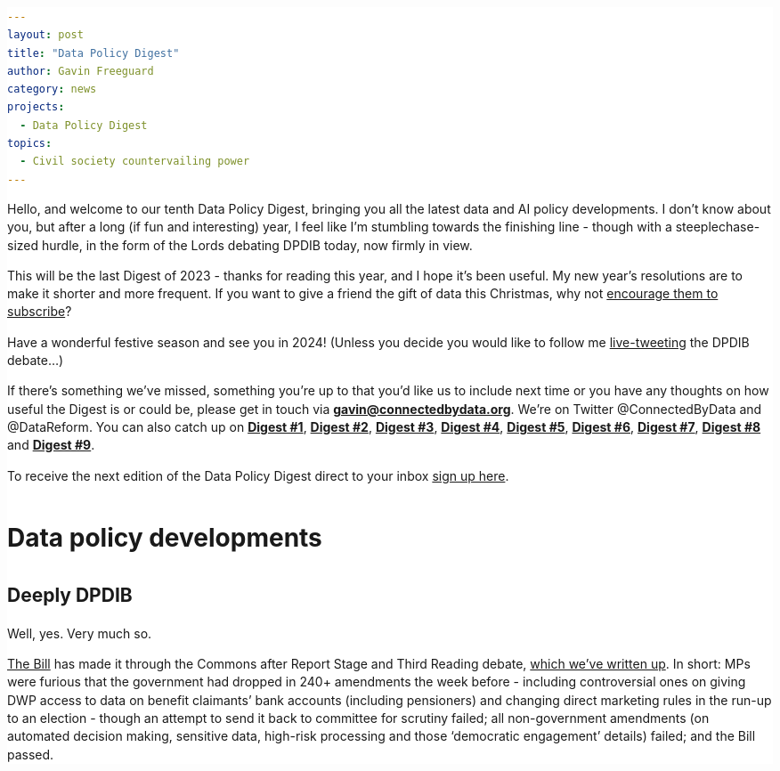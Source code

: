 ```yaml
---
layout: post
title: "Data Policy Digest"
author: Gavin Freeguard
category: news
projects:
  - Data Policy Digest
topics:
  - Civil society countervailing power
---
```

Hello, and welcome to our tenth Data Policy Digest, bringing you all the latest data and AI policy developments. I don’t know about you, but after a long (if fun and interesting) year, I feel like I’m stumbling towards the finishing line - though with a steeplechase-sized hurdle, in the form of the Lords debating DPDIB today, now firmly in view.

This will be the last Digest of 2023 - thanks for reading this year, and I hope it’s been useful. My new year’s resolutions are to make it shorter and more frequent. If you want to give a friend the gift of data this Christmas, why not [encourage them to subscribe](https://connectedbydata.us21.list-manage.com/subscribe?u=7c03d6a429375c9cc2eef194f&id=3c200de804)?

Have a wonderful festive season and see you in 2024! (Unless you decide you would like to follow me [live-tweeting](https://twitter.com/gavinfreeguard) the DPDIB debate…)



If there’s something we’ve missed, something you’re up to that you’d like us to include next time or you have any thoughts on how useful the Digest is or could be, please get in touch via **[gavin@connectedbydata.org](mailto:gavin@connectedbydata.org)**. We’re on Twitter @ConnectedByData and @DataReform. You can also catch up on **[Digest #1](https://connectedbydata.org/news/2023/04/21/data-policy-digest)**, **[Digest #2](https://connectedbydata.org/news/2023/05/09/data-policy-digest)**, **[Digest #3](https://connectedbydata.org/news/2023/06/27/data-policy-digest)**, **[Digest #4](https://connectedbydata.org/news/2023/07/17/data-policy-digest)**, **[Digest #5](https://connectedbydata.org/news/2023/08/15/data-policy-digest)**, **[Digest #6](https://connectedbydata.org/news/2023/09/05/data-policy-digest)**, **[Digest #7](https://connectedbydata.org/news/2023/09/29/data-policy-digest)**, **[Digest #8](https://connectedbydata.org/news/2023/10/27/data-policy-digest)** and **[Digest #9](https://connectedbydata.org/news/2023/11/16/data-policy-digest)**.  

To receive the next edition of the Data Policy Digest direct to your inbox [sign up here](https://connectedbydata.us21.list-manage.com/subscribe?u=7c03d6a429375c9cc2eef194f&id=3c200de804).

# Data policy developments

## Deeply DPDIB
Well, yes. Very much so.

[The Bill](https://bills.parliament.uk/bills/3430) has made it through the Commons after Report Stage and Third Reading debate, [which we’ve written up](https://connectedbydata.org/news/2023/12/12/dpdib-commons-third-reading). In short: MPs were furious that the government had dropped in 240+ amendments the week before - including controversial ones on giving DWP access to data on benefit claimants’ bank accounts (including pensioners) and changing direct marketing rules in the run-up to an election - though an attempt to send it back to committee for scrutiny failed; all non-government amendments (on automated decision making, sensitive data, high-risk processing and those ‘democratic engagement’ details) failed; and the Bill passed.
